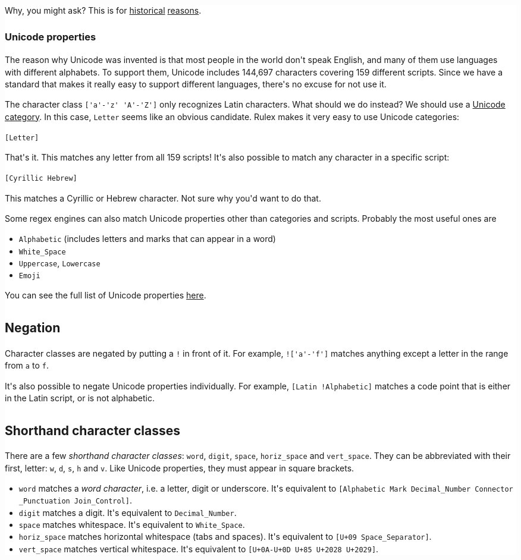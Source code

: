 Why, you might ask? This is for [historical](https://en.wikipedia.org/wiki/ASCII#Overview)
[reasons](https://en.wikipedia.org/wiki/Unicode#History).

### Unicode properties

The reason why Unicode was invented is that most people in the world don't speak English, and many
of them use languages with different alphabets. To support them, Unicode includes 144,697 characters
covering 159 different scripts. Since we have a standard that makes it really easy to support
different languages, there's no excuse for not use it.

The character class <rulex>`['a'-'z' 'A'-'Z']` only recognizes Latin characters. What should we
do instead? We should use a
[Unicode category](https://en.wikipedia.org/wiki/Unicode_character_property#General_Category).
In this case, `Letter` seems like an obvious candidate. Rulex makes it very easy to use Unicode
categories:

```rulex
[Letter]
```

That's it. This matches any letter from all 159 scripts! It's also possible to match any character
in a specific script:

```rulex
[Cyrillic Hebrew]
```

This matches a Cyrillic or Hebrew character. Not sure why you'd want to do that.

Some regex engines can also match Unicode properties other than categories and scripts. Probably
the most useful ones are

- `Alphabetic` (includes letters and marks that can appear in a word)
- `White_Space`
- `Uppercase`, `Lowercase`
- `Emoji`

You can see the full list of Unicode properties [here](./unicode-properties.md).

## Negation

Character classes are negated by putting a <rulex>`!` in front of it. For example,
<rulex>`!['a'-'f']` matches anything except a letter in the range from `a` to `f`.

It's also possible to negate Unicode properties individually. For example, `[Latin !Alphabetic]`
matches a code point that is either in the Latin script, or is not alphabetic.

## Shorthand character classes

There are a few _shorthand character classes_: `word`, `digit`, `space`, `horiz_space` and
`vert_space`. They can be abbreviated with their first, letter: `w`, `d`, `s`, `h` and `v`. Like
Unicode properties, they must appear in square brackets.

- `word` matches a _word character_, i.e. a letter, digit or underscore. It's equivalent to
  <rulex>`[Alphabetic Mark Decimal_Number Connector_Punctuation Join_Control]`.
- `digit` matches a digit. It's equivalent to `Decimal_Number`.
- `space` matches whitespace. It's equivalent to `White_Space`.
- `horiz_space` matches horizontal whitespace (tabs and spaces). It's equivalent to
  <rulex>`[U+09 Space_Separator]`.
- `vert_space` matches vertical whitespace. It's equivalent to
  <rulex>`[U+0A-U+0D U+85 U+2028 U+2029]`.
